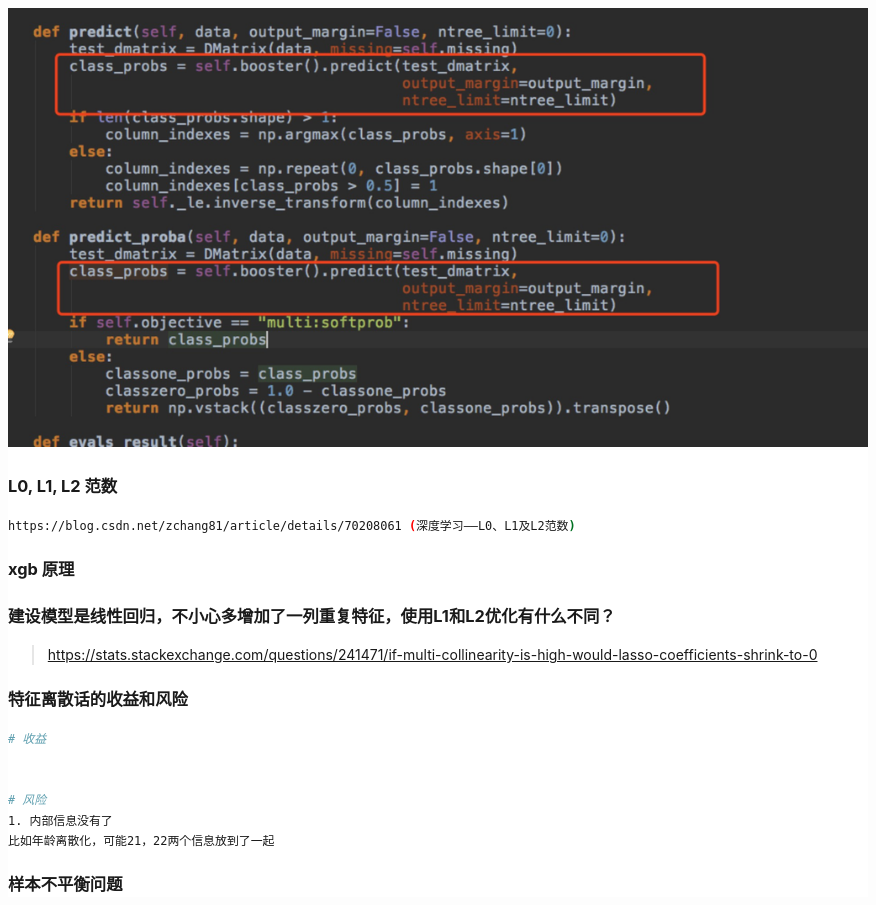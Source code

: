 !["predict analysis"](./img/xgb_predict.jpeg)


### L0, L1, L2 范数

```bash
https://blog.csdn.net/zchang81/article/details/70208061 (深度学习——L0、L1及L2范数)

```

### xgb 原理


### 建设模型是线性回归，不小心多增加了一列重复特征，使用L1和L2优化有什么不同？

> https://stats.stackexchange.com/questions/241471/if-multi-collinearity-is-high-would-lasso-coefficients-shrink-to-0

### 特征离散话的收益和风险

```bash
# 收益


# 风险
1. 内部信息没有了
比如年龄离散化，可能21，22两个信息放到了一起

```

### 样本不平衡问题
